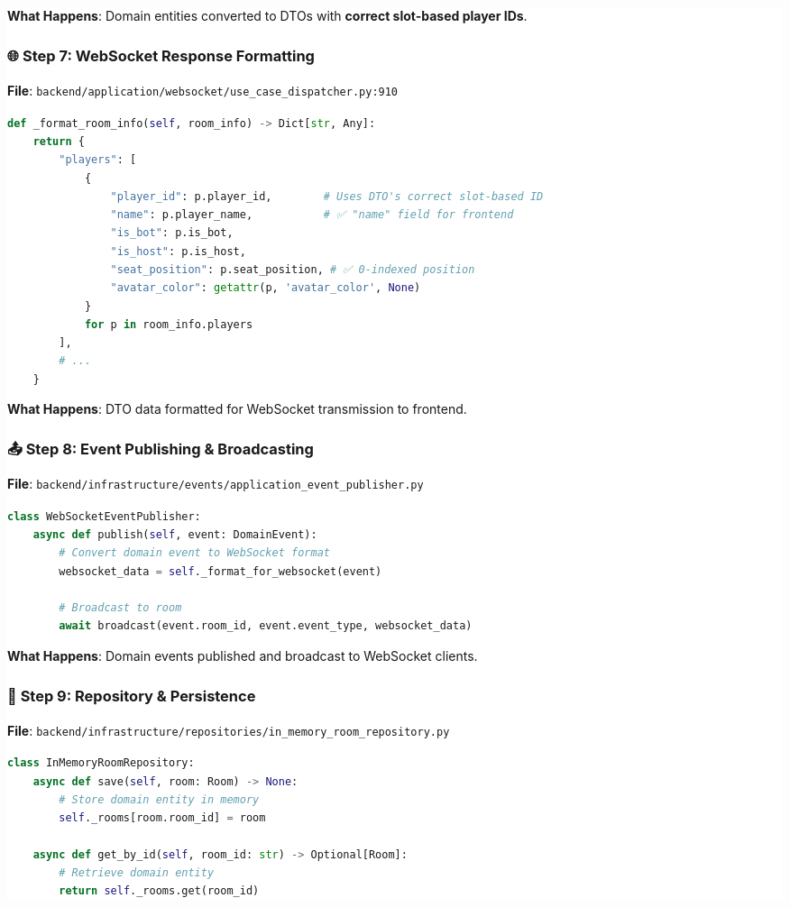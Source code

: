 **What Happens**: Domain entities converted to DTOs with **correct slot-based player IDs**.

### 🌐 **Step 7: WebSocket Response Formatting**

**File**: `backend/application/websocket/use_case_dispatcher.py:910`

```python
def _format_room_info(self, room_info) -> Dict[str, Any]:
    return {
        "players": [
            {
                "player_id": p.player_id,        # Uses DTO's correct slot-based ID
                "name": p.player_name,           # ✅ "name" field for frontend
                "is_bot": p.is_bot,
                "is_host": p.is_host,
                "seat_position": p.seat_position, # ✅ 0-indexed position
                "avatar_color": getattr(p, 'avatar_color', None)
            }
            for p in room_info.players
        ],
        # ...
    }
```

**What Happens**: DTO data formatted for WebSocket transmission to frontend.

### 📤 **Step 8: Event Publishing & Broadcasting**

**File**: `backend/infrastructure/events/application_event_publisher.py`

```python
class WebSocketEventPublisher:
    async def publish(self, event: DomainEvent):
        # Convert domain event to WebSocket format
        websocket_data = self._format_for_websocket(event)
        
        # Broadcast to room
        await broadcast(event.room_id, event.event_type, websocket_data)
```

**What Happens**: Domain events published and broadcast to WebSocket clients.

### 🔄 **Step 9: Repository & Persistence**

**File**: `backend/infrastructure/repositories/in_memory_room_repository.py`

```python
class InMemoryRoomRepository:
    async def save(self, room: Room) -> None:
        # Store domain entity in memory
        self._rooms[room.room_id] = room
        
    async def get_by_id(self, room_id: str) -> Optional[Room]:
        # Retrieve domain entity
        return self._rooms.get(room_id)
```
